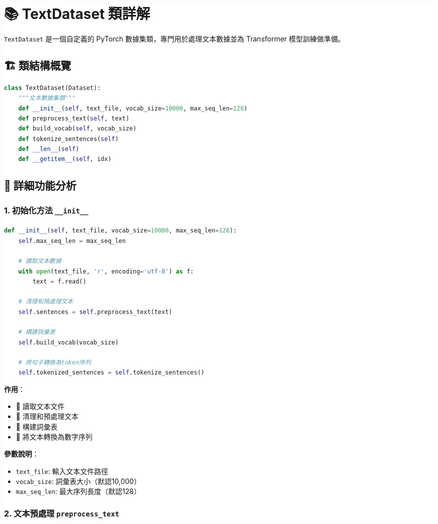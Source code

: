 # 📚 TextDataset 類詳解

`TextDataset` 是一個自定義的 PyTorch 數據集類，專門用於處理文本數據並為 Transformer 模型訓練做準備。

## 🏗️ 類結構概覽

```python
class TextDataset(Dataset):
    """文本數據集類"""
    def __init__(self, text_file, vocab_size=10000, max_seq_len=128)
    def preprocess_text(self, text)
    def build_vocab(self, vocab_size) 
    def tokenize_sentences(self)
    def __len__(self)
    def __getitem__(self, idx)
```

## 🔧 詳細功能分析

### 1. **初始化方法 `__init__`**

```python
def __init__(self, text_file, vocab_size=10000, max_seq_len=128):
    self.max_seq_len = max_seq_len
    
    # 讀取文本數據
    with open(text_file, 'r', encoding='utf-8') as f:
        text = f.read()
    
    # 清理和預處理文本
    self.sentences = self.preprocess_text(text)
    
    # 構建詞彙表
    self.build_vocab(vocab_size)
    
    # 將句子轉換為token序列
    self.tokenized_sentences = self.tokenize_sentences()
```

**作用**：
- 📁 讀取文本文件
- 🧹 清理和預處理文本
- 📖 構建詞彙表
- 🔢 將文本轉換為數字序列

**參數說明**：
- `text_file`: 輸入文本文件路徑
- `vocab_size`: 詞彙表大小（默認10,000）
- `max_seq_len`: 最大序列長度（默認128）

### 2. **文本預處理 `preprocess_text`**
